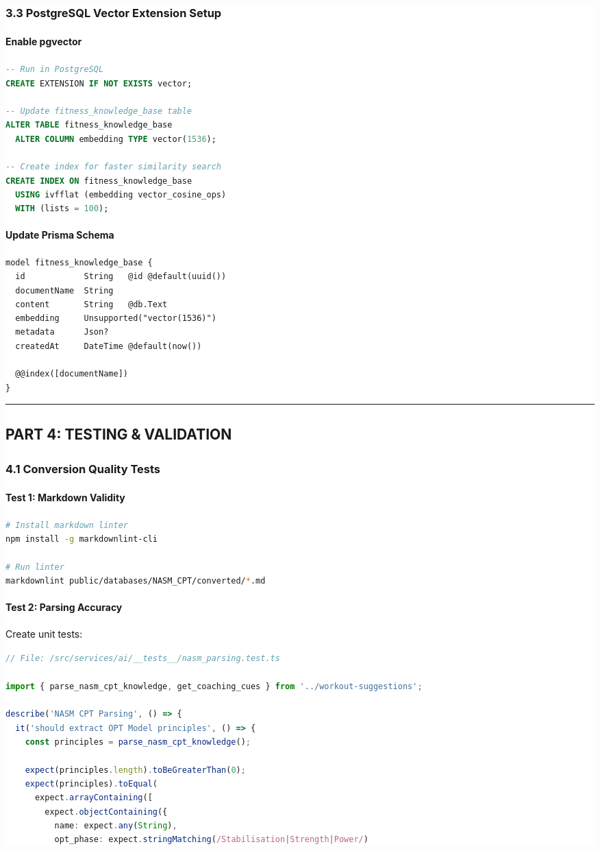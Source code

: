 
### **3.3 PostgreSQL Vector Extension Setup**

#### **Enable pgvector**
```sql
-- Run in PostgreSQL
CREATE EXTENSION IF NOT EXISTS vector;

-- Update fitness_knowledge_base table
ALTER TABLE fitness_knowledge_base
  ALTER COLUMN embedding TYPE vector(1536);

-- Create index for faster similarity search
CREATE INDEX ON fitness_knowledge_base
  USING ivfflat (embedding vector_cosine_ops)
  WITH (lists = 100);
```

#### **Update Prisma Schema**
```prisma
model fitness_knowledge_base {
  id            String   @id @default(uuid())
  documentName  String
  content       String   @db.Text
  embedding     Unsupported("vector(1536)")
  metadata      Json?
  createdAt     DateTime @default(now())

  @@index([documentName])
}
```

---

## **PART 4: TESTING & VALIDATION**

### **4.1 Conversion Quality Tests**

#### **Test 1: Markdown Validity**
```bash
# Install markdown linter
npm install -g markdownlint-cli

# Run linter
markdownlint public/databases/NASM_CPT/converted/*.md
```

#### **Test 2: Parsing Accuracy**
Create unit tests:

```typescript
// File: /src/services/ai/__tests__/nasm_parsing.test.ts

import { parse_nasm_cpt_knowledge, get_coaching_cues } from '../workout-suggestions';

describe('NASM CPT Parsing', () => {
  it('should extract OPT Model principles', () => {
    const principles = parse_nasm_cpt_knowledge();

    expect(principles.length).toBeGreaterThan(0);
    expect(principles).toEqual(
      expect.arrayContaining([
        expect.objectContaining({
          name: expect.any(String),
          opt_phase: expect.stringMatching(/Stabilisation|Strength|Power/)
```